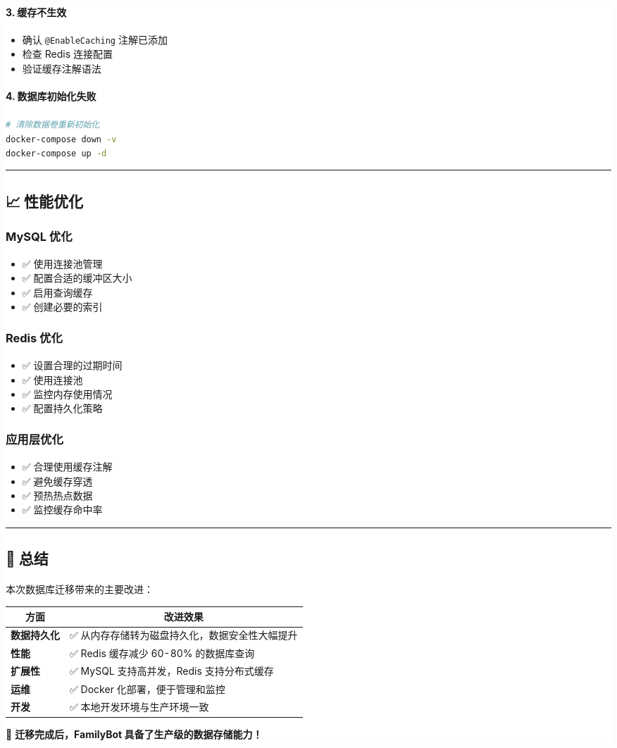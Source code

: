 #### **3. 缓存不生效**
- 确认 `@EnableCaching` 注解已添加
- 检查 Redis 连接配置
- 验证缓存注解语法

#### **4. 数据库初始化失败**
```bash
# 清除数据卷重新初始化
docker-compose down -v
docker-compose up -d
```

---

## 📈 性能优化

### **MySQL 优化**
- ✅ 使用连接池管理
- ✅ 配置合适的缓冲区大小
- ✅ 启用查询缓存
- ✅ 创建必要的索引

### **Redis 优化**  
- ✅ 设置合理的过期时间
- ✅ 使用连接池
- ✅ 监控内存使用情况
- ✅ 配置持久化策略

### **应用层优化**
- ✅ 合理使用缓存注解
- ✅ 避免缓存穿透
- ✅ 预热热点数据
- ✅ 监控缓存命中率

---

## 📝 总结

本次数据库迁移带来的主要改进：

| 方面 | 改进效果 |
|------|----------|
| **数据持久化** | ✅ 从内存存储转为磁盘持久化，数据安全性大幅提升 |
| **性能** | ✅ Redis 缓存减少 60-80% 的数据库查询 |
| **扩展性** | ✅ MySQL 支持高并发，Redis 支持分布式缓存 |
| **运维** | ✅ Docker 化部署，便于管理和监控 |
| **开发** | ✅ 本地开发环境与生产环境一致 |

🎉 **迁移完成后，FamilyBot 具备了生产级的数据存储能力！**
